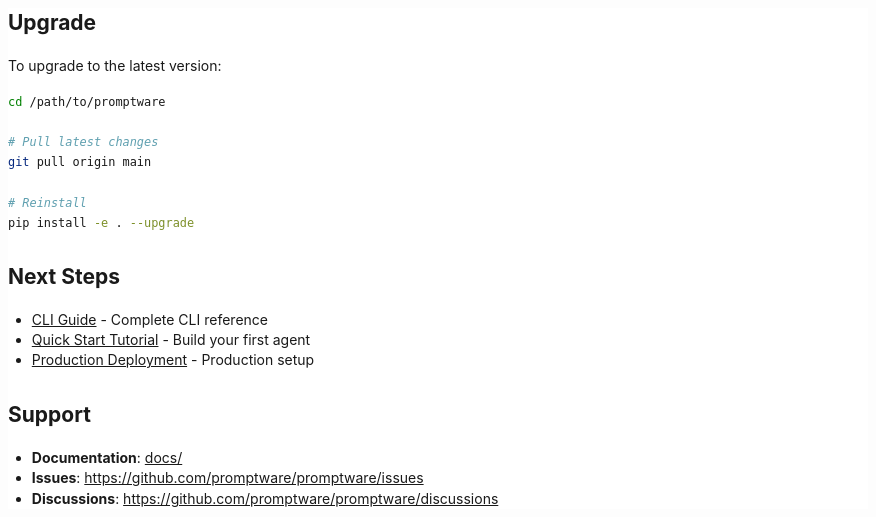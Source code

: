 ## Upgrade

To upgrade to the latest version:

```bash
cd /path/to/promptware

# Pull latest changes
git pull origin main

# Reinstall
pip install -e . --upgrade
```

## Next Steps

- [CLI Guide](./cli-guide.md) - Complete CLI reference
- [Quick Start Tutorial](./quickstart.md) - Build your first agent
- [Production Deployment](./production-hardening.md) - Production setup

## Support

- **Documentation**: [docs/](./README.md)
- **Issues**: https://github.com/promptware/promptware/issues
- **Discussions**: https://github.com/promptware/promptware/discussions
